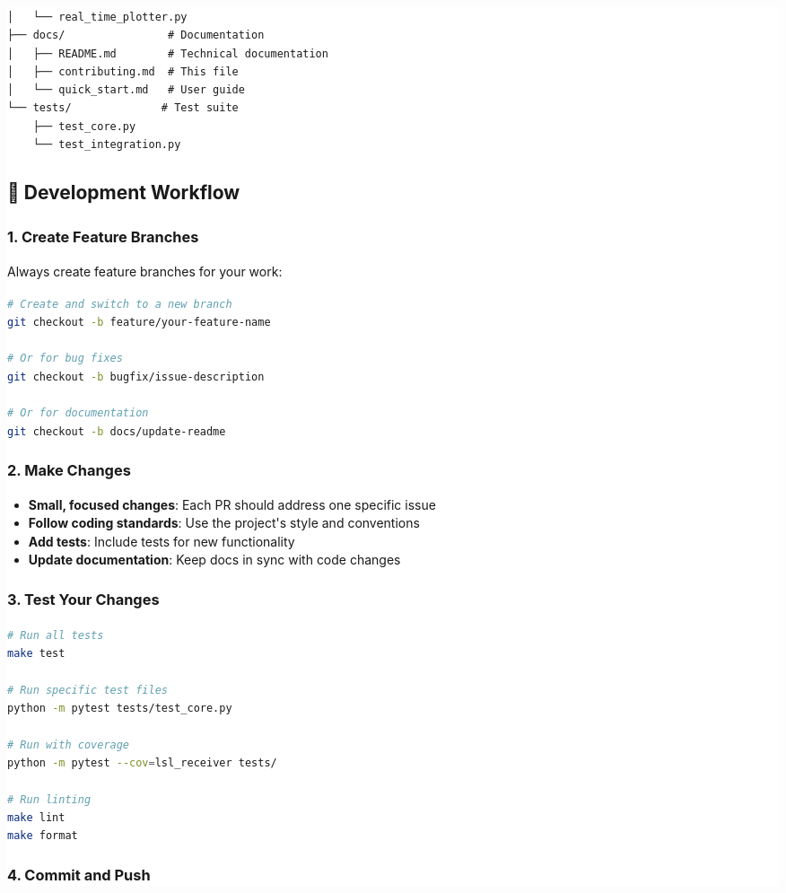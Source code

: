 ```
│   └── real_time_plotter.py
├── docs/                # Documentation
│   ├── README.md        # Technical documentation
│   ├── contributing.md  # This file
│   └── quick_start.md   # User guide
└── tests/              # Test suite
    ├── test_core.py
    └── test_integration.py
```

## 🔄 Development Workflow

### 1. Create Feature Branches

Always create feature branches for your work:

```bash
# Create and switch to a new branch
git checkout -b feature/your-feature-name

# Or for bug fixes
git checkout -b bugfix/issue-description

# Or for documentation
git checkout -b docs/update-readme
```

### 2. Make Changes

- **Small, focused changes**: Each PR should address one specific issue
- **Follow coding standards**: Use the project's style and conventions
- **Add tests**: Include tests for new functionality
- **Update documentation**: Keep docs in sync with code changes

### 3. Test Your Changes

```bash
# Run all tests
make test

# Run specific test files
python -m pytest tests/test_core.py

# Run with coverage
python -m pytest --cov=lsl_receiver tests/

# Run linting
make lint
make format
```

### 4. Commit and Push
